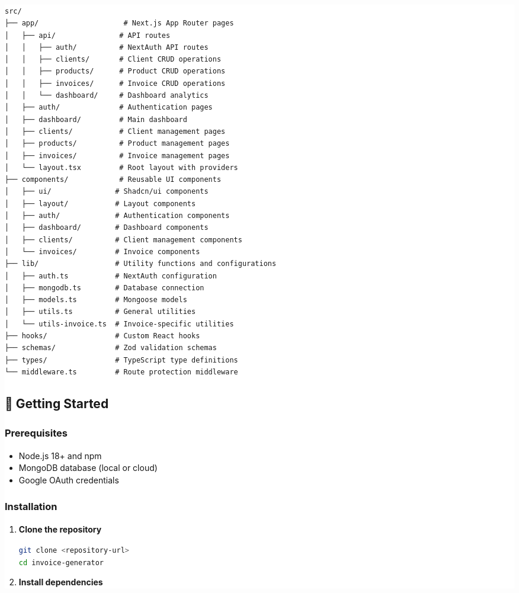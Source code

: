 ```
src/
├── app/                    # Next.js App Router pages
│   ├── api/               # API routes
│   │   ├── auth/          # NextAuth API routes
│   │   ├── clients/       # Client CRUD operations
│   │   ├── products/      # Product CRUD operations
│   │   ├── invoices/      # Invoice CRUD operations
│   │   └── dashboard/     # Dashboard analytics
│   ├── auth/              # Authentication pages
│   ├── dashboard/         # Main dashboard
│   ├── clients/           # Client management pages
│   ├── products/          # Product management pages
│   ├── invoices/          # Invoice management pages
│   └── layout.tsx         # Root layout with providers
├── components/            # Reusable UI components
│   ├── ui/               # Shadcn/ui components
│   ├── layout/           # Layout components
│   ├── auth/             # Authentication components
│   ├── dashboard/        # Dashboard components
│   ├── clients/          # Client management components
│   └── invoices/         # Invoice components
├── lib/                  # Utility functions and configurations
│   ├── auth.ts           # NextAuth configuration
│   ├── mongodb.ts        # Database connection
│   ├── models.ts         # Mongoose models
│   ├── utils.ts          # General utilities
│   └── utils-invoice.ts  # Invoice-specific utilities
├── hooks/                # Custom React hooks
├── schemas/              # Zod validation schemas
├── types/                # TypeScript type definitions
└── middleware.ts         # Route protection middleware
```

## 🚀 Getting Started

### Prerequisites

- Node.js 18+ and npm
- MongoDB database (local or cloud)
- Google OAuth credentials

### Installation

1. **Clone the repository**

   ```bash
   git clone <repository-url>
   cd invoice-generator
   ```

2. **Install dependencies**

